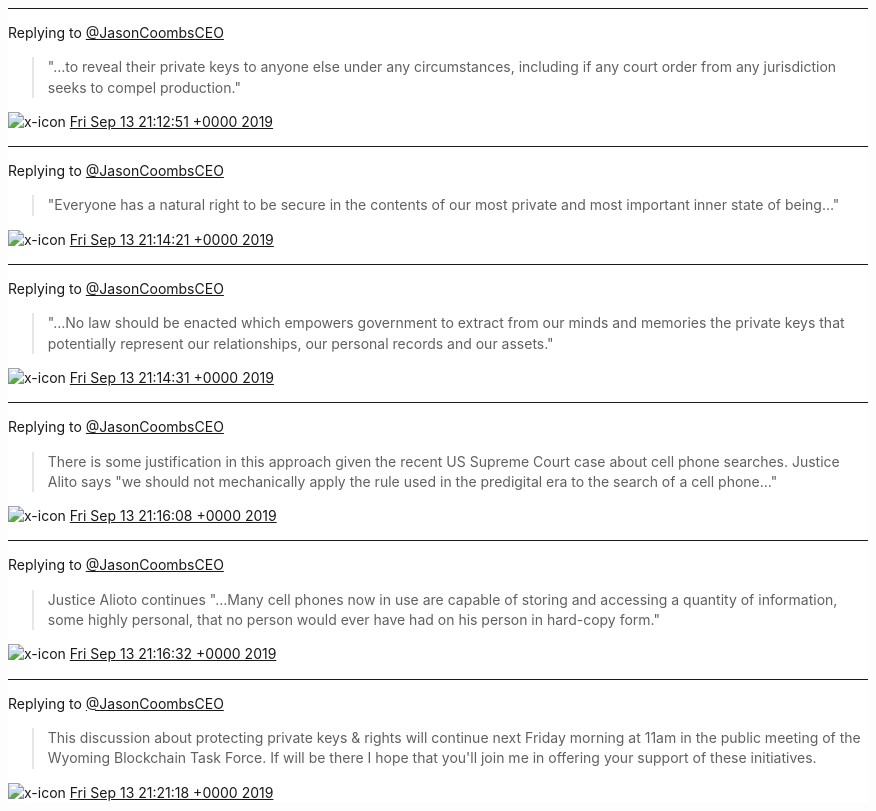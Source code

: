 ----

Replying to [@JasonCoombsCEO](https://twitter.com/ChristopherA/status/1172619076155269120)

> "…to reveal their private keys to anyone else under any circumstances, including if any court order from any jurisdiction seeks to compel production."

<img src="{{ site.url }}{{ site.baseurl }}/assets/images/media/tweet.ico" alt="x-icon" width="30" /> [Fri Sep 13 21:12:51 +0000 2019](https://twitter.com/ChristopherA/status/1172619171709906944)

----

Replying to [@JasonCoombsCEO](https://twitter.com/ChristopherA/status/1172619171709906944)

> "Everyone has a natural right to be secure in the contents of our most private and most important inner state of being…"

<img src="{{ site.url }}{{ site.baseurl }}/assets/images/media/tweet.ico" alt="x-icon" width="30" /> [Fri Sep 13 21:14:21 +0000 2019](https://twitter.com/ChristopherA/status/1172619550157725696)

----

Replying to [@JasonCoombsCEO](https://twitter.com/ChristopherA/status/1172619550157725696)

> "…No law should be enacted which empowers government to extract from our minds and memories the private keys that potentially represent our relationships, our personal records and our assets."

<img src="{{ site.url }}{{ site.baseurl }}/assets/images/media/tweet.ico" alt="x-icon" width="30" /> [Fri Sep 13 21:14:31 +0000 2019](https://twitter.com/ChristopherA/status/1172619592901939200)

----

Replying to [@JasonCoombsCEO](https://twitter.com/ChristopherA/status/1172619592901939200)

> There is some justification in this approach given the recent US Supreme Court case about cell phone searches. Justice Alito says "we should not mechanically apply the rule used in the predigital era to the search of a cell phone…"

<img src="{{ site.url }}{{ site.baseurl }}/assets/images/media/tweet.ico" alt="x-icon" width="30" /> [Fri Sep 13 21:16:08 +0000 2019](https://twitter.com/ChristopherA/status/1172619996645560320)

----

Replying to [@JasonCoombsCEO](https://twitter.com/ChristopherA/status/1172619996645560320)

> Justice Alioto continues "…Many cell phones now in use are capable of storing and accessing a quantity of information, some highly personal, that no person would ever have had on his person in hard-copy form."

<img src="{{ site.url }}{{ site.baseurl }}/assets/images/media/tweet.ico" alt="x-icon" width="30" /> [Fri Sep 13 21:16:32 +0000 2019](https://twitter.com/ChristopherA/status/1172620100555292673)

----

Replying to [@JasonCoombsCEO](https://twitter.com/ChristopherA/status/1172620100555292673)

> This discussion about protecting private keys &amp; rights will continue next Friday morning at 11am in the public meeting of the Wyoming Blockchain Task Force. If will be there I hope that you'll join me in offering your support of these initiatives.

<img src="{{ site.url }}{{ site.baseurl }}/assets/images/media/tweet.ico" alt="x-icon" width="30" /> [Fri Sep 13 21:21:18 +0000 2019](https://twitter.com/ChristopherA/status/1172621297353805824)
